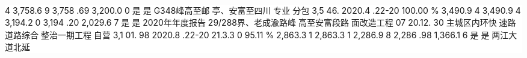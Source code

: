 4
3,758.6
9
3,758
.69
3,200.0
0
是
是
G348峰高至邮
亭、安富至四川
专业
分包
3,5
46.
2020.4
.22-20
100.00
%
3,490.9
4
3,490.9
4
3,194.2
0
3,194
.20
2,029.6
7
是
是
2020年年度报告
29/288界、老成渝路峰
高至安富段路
面改造工程
07
20.12.
30
主城区内环快
速路道路综合
整治一期工程
自营
3,1
01.
98
2020.8
.22-20
21.3.3
0
95.11
%
2,863.3
1
2,863.3
1
2,286.9
8
2,286
.98
1,366.1
6
是
是
两江大道北延
